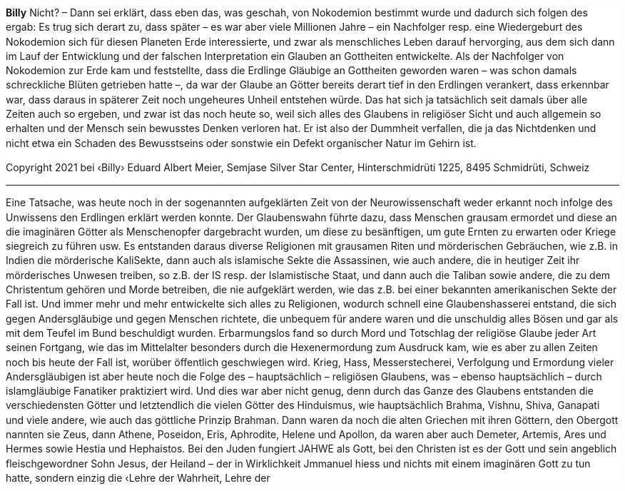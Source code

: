 **Billy** Nicht? – Dann sei erklärt, dass eben das, was geschah, von Nokodemion bestimmt wurde und dadurch sich folgen
des ergab: Es trug sich derart zu, dass später – es war aber viele Millionen Jahre – ein Nachfolger resp. eine Wiedergeburt
des Nokodemion sich für diesen Planeten Erde interessierte, und zwar als menschliches Leben darauf hervorging, aus dem
sich dann im Lauf der Entwicklung und der falschen Interpretation ein Glauben an Gottheiten entwickelte. Als der Nachfolger von Nokodemion zur Erde kam und feststellte, dass die Erdlinge Gläubige an Gottheiten geworden waren – was schon
damals schreckliche Blüten getrieben hatte –, da war der Glaube an Götter bereits derart tief in den Erdlingen verankert,
dass erkennbar war, dass daraus in späterer Zeit noch ungeheures Unheil entstehen würde. Das hat sich ja tatsächlich seit
damals über alle Zeiten auch so ergeben, und zwar ist das noch heute so, weil sich alles des Glaubens in religiöser Sicht und
auch allgemein so erhalten und der Mensch sein bewusstes Denken verloren hat. Er ist also der Dummheit verfallen, die ja
das Nichtdenken und nicht etwa ein Schaden des Bewusstseins oder sonstwie ein Defekt organischer Natur im Gehirn ist.

Copyright 2021 bei ‹Billy› Eduard Albert Meier, Semjase Silver Star Center, Hinterschmidrüti 1225, 8495 Schmidrüti, Schweiz


-----

Eine Tatsache, was heute noch in der sogenannten aufgeklärten Zeit von der Neurowissenschaft weder erkannt noch infolge
des Unwissens den Erdlingen erklärt werden konnte.
Der Glaubenswahn führte dazu, dass Menschen grausam ermordet und diese an die imaginären Götter als Menschenopfer
dargebracht wurden, um diese zu besänftigen, um gute Ernten zu erwarten oder Kriege siegreich zu führen usw. Es entstanden daraus diverse Religionen mit grausamen Riten und mörderischen Gebräuchen, wie z.B. in Indien die mörderische KaliSekte, dann auch als islamische Sekte die Assassinen, wie auch andere, die in heutiger Zeit ihr mörderisches Unwesen treiben, so z.B. der IS resp. der Islamistische Staat, und dann auch die Taliban sowie andere, die zu dem Christentum gehören
und Morde betreiben, die nie aufgeklärt werden, wie das z.B. bei einer bekannten amerikanischen Sekte der Fall ist.
Und immer mehr und mehr entwickelte sich alles zu Religionen, wodurch schnell eine Glaubenshasserei entstand, die sich
gegen Andersgläubige und gegen Menschen richtete, die unbequem für andere waren und die unschuldig alles Bösen und
gar als mit dem Teufel im Bund beschuldigt wurden. Erbarmungslos fand so durch Mord und Totschlag der religiöse Glaube
jeder Art seinen Fortgang, wie das im Mittelalter besonders durch die Hexenermordung zum Ausdruck kam, wie es aber zu
allen Zeiten noch bis heute der Fall ist, worüber öffentlich geschwiegen wird. Krieg, Hass, Messerstecherei, Verfolgung und
Ermordung vieler Andersgläubigen ist aber heute noch die Folge des – hauptsächlich – religiösen Glaubens, was – ebenso
hauptsächlich – durch islamgläubige Fanatiker praktiziert wird. Und dies war aber nicht genug, denn durch das Ganze des
Glaubens entstanden die verschiedensten Götter und letztendlich die vielen Götter des Hinduismus, wie hauptsächlich
Brahma, Vishnu, Shiva, Ganapati und viele andere, wie auch das göttliche Prinzip Brahman. Dann waren da noch die alten
Griechen mit ihren Göttern, den Obergott nannten sie Zeus, dann Athene, Poseidon, Eris, Aphrodite, Helene und Apollon,
da waren aber auch Demeter, Artemis, Ares und Hermes sowie Hestia und Hephaistos. Bei den Juden fungiert JAHWE als
Gott, bei den Christen ist es der Gott und sein angeblich fleischgewordner Sohn Jesus, der Heiland – der in Wirklichkeit
Jmmanuel hiess und nichts mit einem imaginären Gott zu tun hatte, sondern einzig die ‹Lehre der Wahrheit, Lehre der